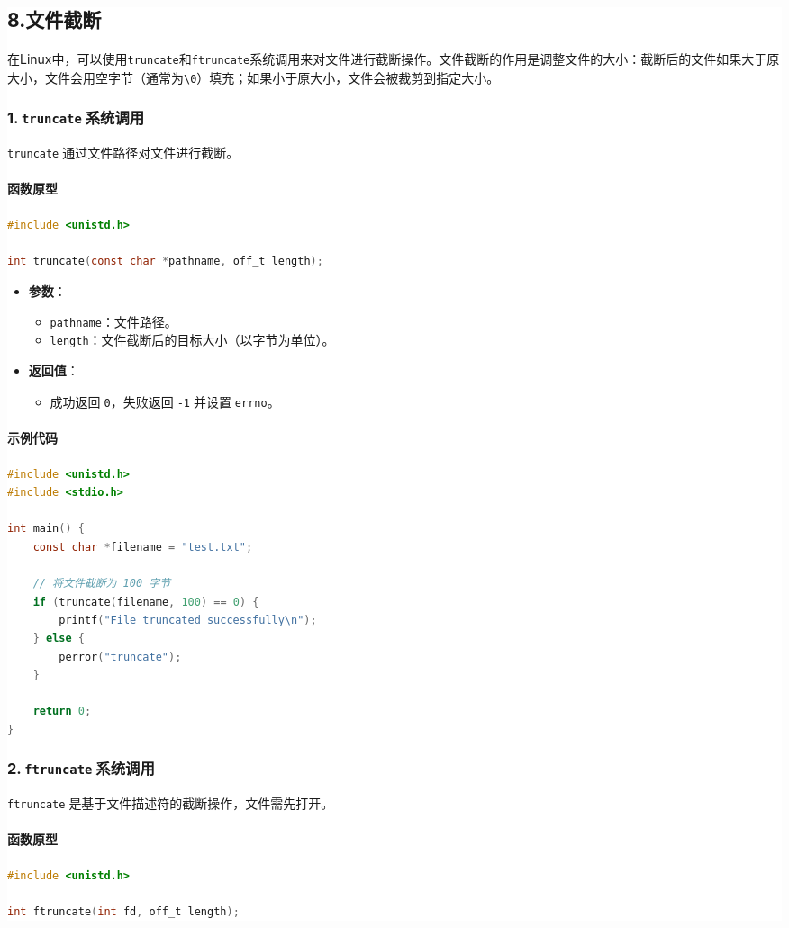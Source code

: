 
## 8.文件截断

在Linux中，可以使用`truncate`和`ftruncate`系统调用来对文件进行截断操作。文件截断的作用是调整文件的大小：截断后的文件如果大于原大小，文件会用空字节（通常为`\0`）填充；如果小于原大小，文件会被裁剪到指定大小。

### 1. `truncate` 系统调用

`truncate` 通过文件路径对文件进行截断。

#### 函数原型
```c
#include <unistd.h>

int truncate(const char *pathname, off_t length);
```

- **参数**：
  - `pathname`：文件路径。
  - `length`：文件截断后的目标大小（以字节为单位）。

- **返回值**：
  - 成功返回 `0`，失败返回 `-1` 并设置 `errno`。

#### 示例代码
```c
#include <unistd.h>
#include <stdio.h>

int main() {
    const char *filename = "test.txt";

    // 将文件截断为 100 字节
    if (truncate(filename, 100) == 0) {
        printf("File truncated successfully\n");
    } else {
        perror("truncate");
    }

    return 0;
}
```

### 2. `ftruncate` 系统调用

`ftruncate` 是基于文件描述符的截断操作，文件需先打开。

#### 函数原型
```c
#include <unistd.h>

int ftruncate(int fd, off_t length);
```
